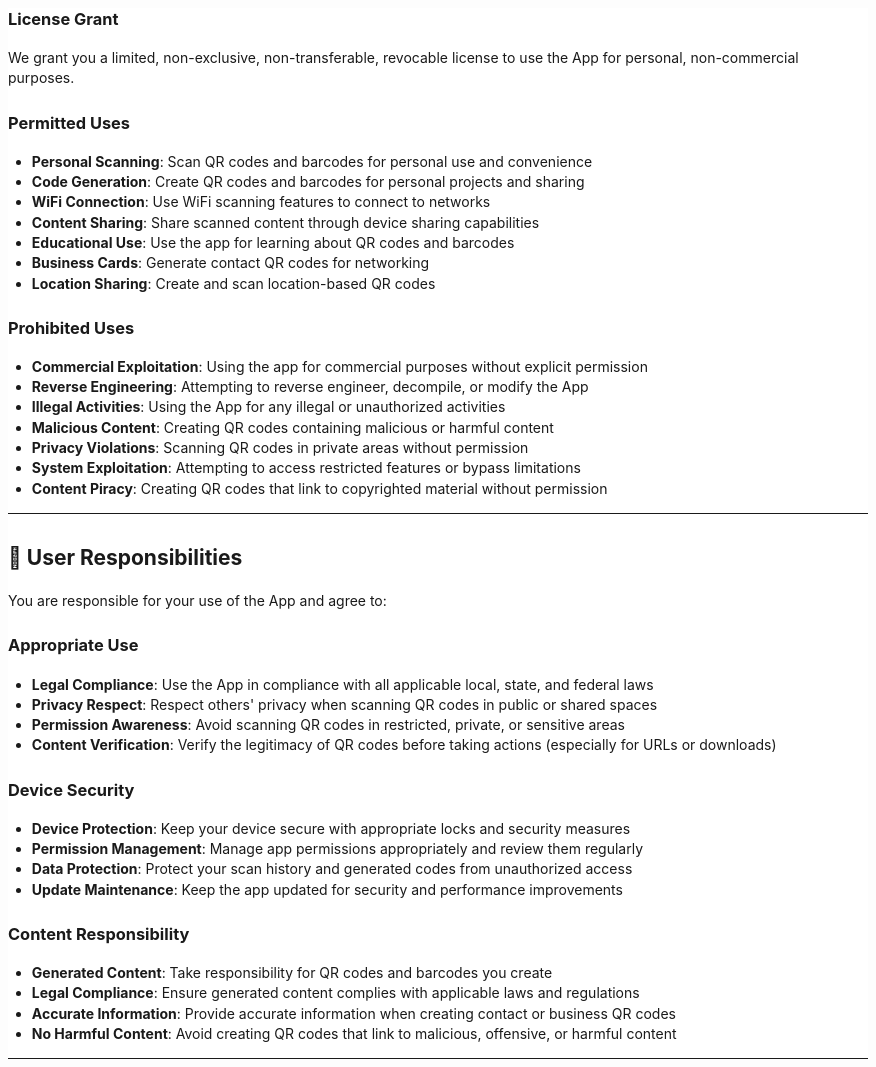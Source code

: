 ### License Grant

We grant you a limited, non-exclusive, non-transferable, revocable license to use the App for personal, non-commercial purposes.

### Permitted Uses

- **Personal Scanning**: Scan QR codes and barcodes for personal use and convenience
- **Code Generation**: Create QR codes and barcodes for personal projects and sharing
- **WiFi Connection**: Use WiFi scanning features to connect to networks
- **Content Sharing**: Share scanned content through device sharing capabilities
- **Educational Use**: Use the app for learning about QR codes and barcodes
- **Business Cards**: Generate contact QR codes for networking
- **Location Sharing**: Create and scan location-based QR codes

### Prohibited Uses

- **Commercial Exploitation**: Using the app for commercial purposes without explicit permission
- **Reverse Engineering**: Attempting to reverse engineer, decompile, or modify the App
- **Illegal Activities**: Using the App for any illegal or unauthorized activities
- **Malicious Content**: Creating QR codes containing malicious or harmful content
- **Privacy Violations**: Scanning QR codes in private areas without permission
- **System Exploitation**: Attempting to access restricted features or bypass limitations
- **Content Piracy**: Creating QR codes that link to copyrighted material without permission

---

## 👥 User Responsibilities

You are responsible for your use of the App and agree to:

### Appropriate Use

- **Legal Compliance**: Use the App in compliance with all applicable local, state, and federal laws
- **Privacy Respect**: Respect others' privacy when scanning QR codes in public or shared spaces
- **Permission Awareness**: Avoid scanning QR codes in restricted, private, or sensitive areas
- **Content Verification**: Verify the legitimacy of QR codes before taking actions (especially for URLs or downloads)

### Device Security

- **Device Protection**: Keep your device secure with appropriate locks and security measures
- **Permission Management**: Manage app permissions appropriately and review them regularly
- **Data Protection**: Protect your scan history and generated codes from unauthorized access
- **Update Maintenance**: Keep the app updated for security and performance improvements

### Content Responsibility

- **Generated Content**: Take responsibility for QR codes and barcodes you create
- **Legal Compliance**: Ensure generated content complies with applicable laws and regulations
- **Accurate Information**: Provide accurate information when creating contact or business QR codes
- **No Harmful Content**: Avoid creating QR codes that link to malicious, offensive, or harmful content

---